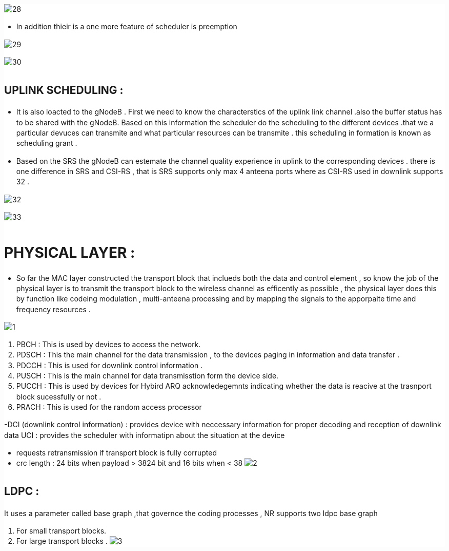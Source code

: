 ![28](https://github.com/user-attachments/assets/459f18f4-1cf3-4a99-9df0-9d92d20b0d8c)

* In addition thieir is a one more feature of scheduler is preemption 

![29](https://github.com/user-attachments/assets/c268e4ff-cf9b-49ac-9056-de744878ccd6)

![30](https://github.com/user-attachments/assets/d34a8732-2670-4a9e-a82d-56fc7aaef0b4)

## UPLINK SCHEDULING :

* It is also loacted to the gNodeB . First we need to know the characterstics of the uplink link channel .also the buffer status has to be shared with the gNodeB.
Based on this information the scheduler do the scheduling to the different devices .that we a particular devuces can transmite and what particular resources can be transmite . this scheduling in formation is known as scheduling grant .

* Based on the SRS the gNodeB can estemate the channel quality experience in uplink to the corresponding devices . there is one difference in SRS and CSI-RS , that is SRS supports only max 4 anteena ports where as CSI-RS used in downlink  supports 32 .

![32](https://github.com/user-attachments/assets/c270484c-f699-4212-aa35-f6c6f9f659fc)

![33](https://github.com/user-attachments/assets/e824328f-e106-486d-8f0a-abc602d75c8a)

# PHYSICAL LAYER :

* So far the MAC layer constructed the transport block that inclueds both the data and control element , so know the job of the physical layer is to transmit the transport block to the wireless channel as efficently as possible , the physical layer does this by function like codeing modulation , multi-anteena processing and by mapping the signals to the apporpaite time and frequency resources .

![1](https://github.com/user-attachments/assets/193e972e-86bc-487d-9ba5-5fef1a471c1b)

1. PBCH : This is used by devices to access the network.
2. PDSCH : This the main channel for the data transmission , to the devices paging in information and data transfer .
3. PDCCH : This is used for downlink control information .
4. PUSCH : This is the main channel for data transmisstion form the device side.
5. PUCCH : This is used by devices for Hybird ARQ acknowledegemnts indicating whether the data is reacive at the trasnport block sucessfully or not .
6. PRACH : This is used for the random access processor 

-DCI (downlink control information) : provides device with neccessary information for proper decoding and reception of downlink data UCI : provides the scheduler with informatipn about the situation at the device

* requests retransmission if transport block is fully corrupted
* crc length : 24 bits when payload > 3824 bit and 16 bits when < 38
![2](https://github.com/user-attachments/assets/8ad3b474-0950-4f76-9e2d-a2b29b8de474)
## LDPC :
It uses a parameter called base graph ,that governce the coding processes , NR supports two ldpc base graph 
1. For small transport blocks.
2. For large transport blocks .
![3](https://github.com/user-attachments/assets/15f71aab-4605-4e04-a7ff-f29084a0f1cc)
